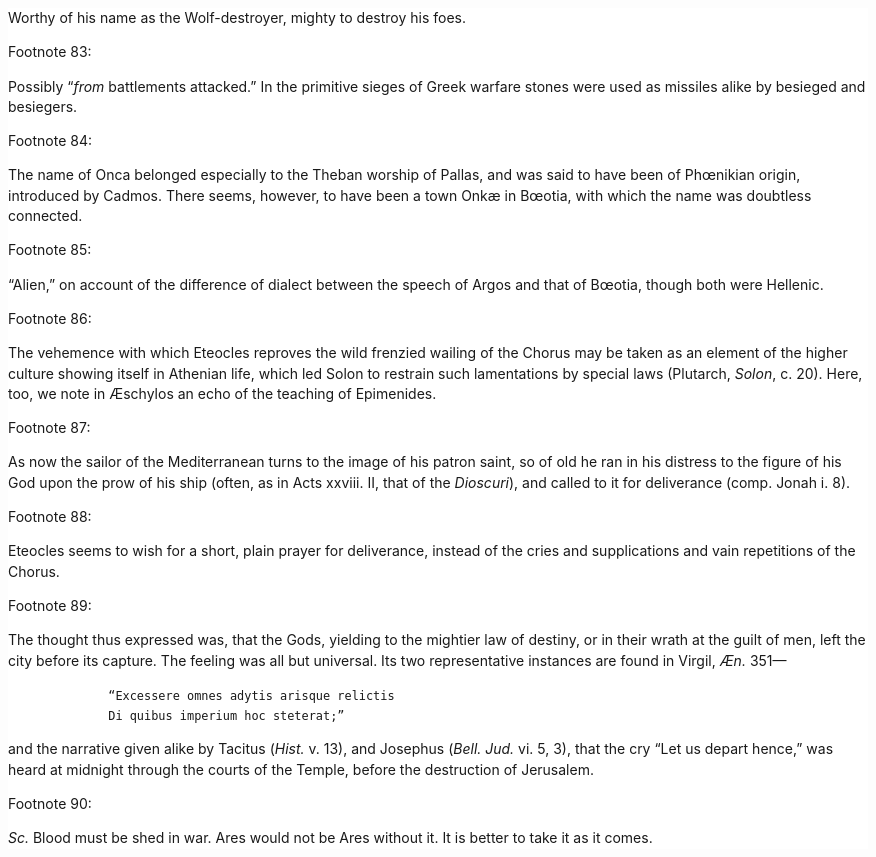   Worthy of his name as the Wolf-destroyer, mighty to destroy his foes.

Footnote 83:

  Possibly “_from_ battlements attacked.” In the primitive sieges of
  Greek warfare stones were used as missiles alike by besieged and
  besiegers.

Footnote 84:

  The name of Onca belonged especially to the Theban worship of Pallas,
  and was said to have been of Phœnikian origin, introduced by Cadmos.
  There seems, however, to have been a town Onkæ in Bœotia, with which
  the name was doubtless connected.

Footnote 85:

  “Alien,” on account of the difference of dialect between the speech of
  Argos and that of Bœotia, though both were Hellenic.

Footnote 86:

  The vehemence with which Eteocles reproves the wild frenzied wailing
  of the Chorus may be taken as an element of the higher culture showing
  itself in Athenian life, which led Solon to restrain such lamentations
  by special laws (Plutarch, _Solon_, c. 20). Here, too, we note in
  Æschylos an echo of the teaching of Epimenides.

Footnote 87:

  As now the sailor of the Mediterranean turns to the image of his
  patron saint, so of old he ran in his distress to the figure of his
  God upon the prow of his ship (often, as in Acts xxviii. II, that of
  the _Dioscuri_), and called to it for deliverance (comp. Jonah i. 8).

Footnote 88:

  Eteocles seems to wish for a short, plain prayer for deliverance,
  instead of the cries and supplications and vain repetitions of the
  Chorus.

Footnote 89:

  The thought thus expressed was, that the Gods, yielding to the
  mightier law of destiny, or in their wrath at the guilt of men, left
  the city before its capture. The feeling was all but universal. Its
  two representative instances are found in Virgil, _Æn._ 351—

                  “Excessere omnes adytis arisque relictis
                  Di quibus imperium hoc steterat;”

  and the narrative given alike by Tacitus (_Hist._ v. 13), and Josephus
  (_Bell. Jud._ vi. 5, 3), that the cry “Let us depart hence,” was heard
  at midnight through the courts of the Temple, before the destruction
  of Jerusalem.

Footnote 90:

  _Sc._ Blood must be shed in war. Ares would not be Ares without it. It
  is better to take it as it comes.
